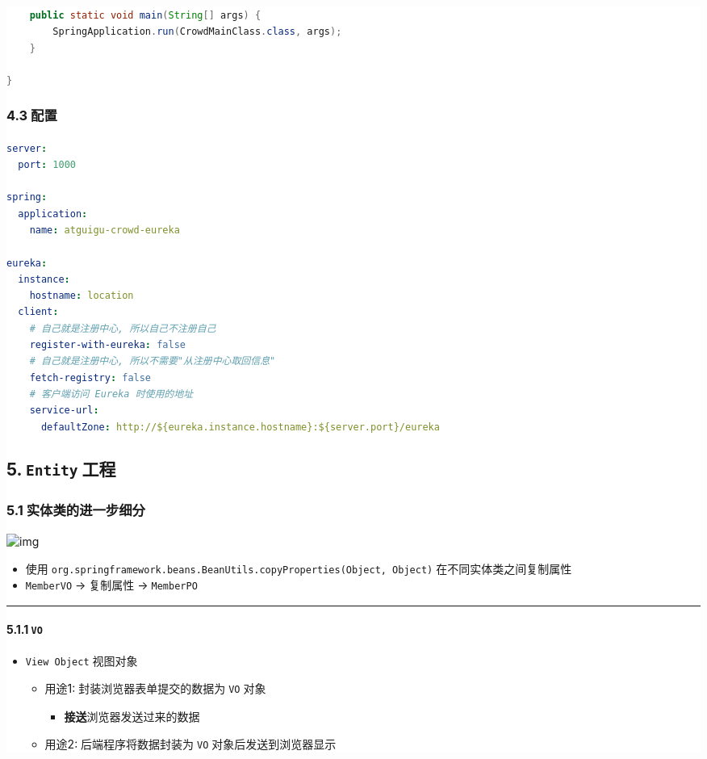 ```java
    public static void main(String[] args) {
        SpringApplication.run(CrowdMainClass.class, args);
    }
    
}
```



### 4.3 配置

```yaml
server:
  port: 1000

spring:
  application:
    name: atguigu-crowd-eureka

eureka:
  instance:
    hostname: location
  client:
    # 自己就是注册中心, 所以自己不注册自己
    register-with-eureka: false
    # 自己就是注册中心, 所以不需要"从注册中心取回信息"
    fetch-registry: false
    # 客户端访问 Eureka 时使用的地址
    service-url:
      defaultZone: http://${eureka.instance.hostname}:${server.port}/eureka
```



## 5. `Entity` 工程

### 5.1 实体类的进一步细分

![img](https://cdn.nlark.com/yuque/0/2022/jpeg/12811585/1660763085899-37674a6e-4e2a-4634-95c3-1a37e84771bd.jpeg)

- 使用 `org.springframework.beans.BeanUtils.copyProperties(Object, Object)` 在不同实体类之间复制属性
- `MemberVO` -> 复制属性 -> `MemberPO`

------

#### 5.1.1 `VO`

- `View Object` 视图对象

    - 用途1: 封装浏览器表单提交的数据为 `VO` 对象

        - **接送**浏览器发送过来的数据

    - 用途2: 后端程序将数据封装为 `VO` 对象后发送到浏览器显示
